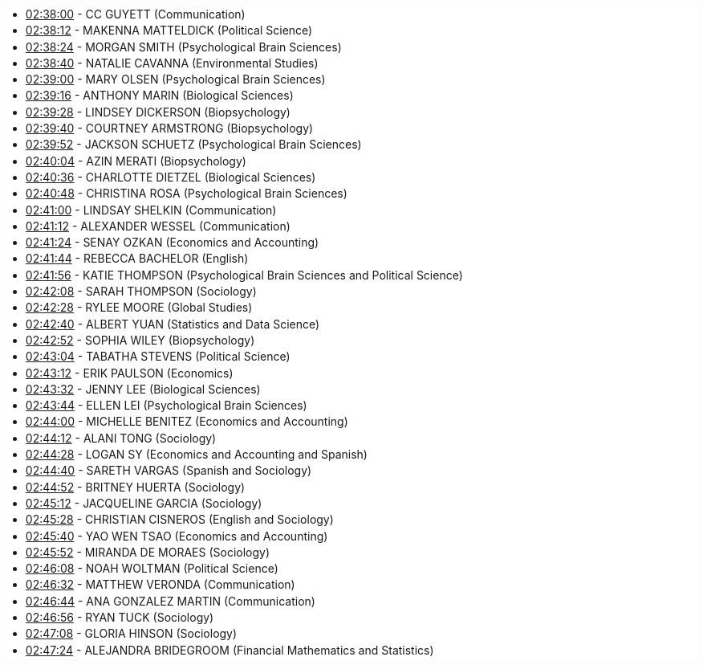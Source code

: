 - [02:38:00](https://www.youtube.com/watch?v=gA1XNaEuvME&t=9480s) - CC GUYETT (Communication)
- [02:38:12](https://www.youtube.com/watch?v=gA1XNaEuvME&t=9492s) - MAKENNA MATTELDICK (Political Science)
- [02:38:24](https://www.youtube.com/watch?v=gA1XNaEuvME&t=9504s) - MORGAN SMITH (Psychological Brain Sciences)
- [02:38:40](https://www.youtube.com/watch?v=gA1XNaEuvME&t=9520s) - NATALIE CAVANNA (Environmental Studies)
- [02:39:00](https://www.youtube.com/watch?v=gA1XNaEuvME&t=9540s) - MARY OLSEN (Psychological Brain Sciences)
- [02:39:16](https://www.youtube.com/watch?v=gA1XNaEuvME&t=9556s) - ANTHONY MARIN (Biological Sciences)
- [02:39:28](https://www.youtube.com/watch?v=gA1XNaEuvME&t=9568s) - LINDSEY DICKERSON (Biopsychology)
- [02:39:40](https://www.youtube.com/watch?v=gA1XNaEuvME&t=9580s) - COURTNEY ARMSTRONG (Biopsychology)
- [02:39:52](https://www.youtube.com/watch?v=gA1XNaEuvME&t=9592s) - JACKSON SCHUETZ (Psychological Brain Sciences)
- [02:40:04](https://www.youtube.com/watch?v=gA1XNaEuvME&t=9604s) - AZIN MERATI (Biopsychology)
- [02:40:36](https://www.youtube.com/watch?v=gA1XNaEuvME&t=9636s) - CHARLOTTE DIETZEL (Biological Sciences)
- [02:40:48](https://www.youtube.com/watch?v=gA1XNaEuvME&t=9648s) - CHRISTINA ROSA (Psychological Brain Sciences)
- [02:41:00](https://www.youtube.com/watch?v=gA1XNaEuvME&t=9660s) - LINDSAY SHELKIN (Communication)
- [02:41:12](https://www.youtube.com/watch?v=gA1XNaEuvME&t=9672s) - ALEXANDER WESSEL (Communication)
- [02:41:24](https://www.youtube.com/watch?v=gA1XNaEuvME&t=9684s) - SENAY OZKAN (Economics and Accounting)
- [02:41:44](https://www.youtube.com/watch?v=gA1XNaEuvME&t=9704s) - REBECCA BACHELOR (English)
- [02:41:56](https://www.youtube.com/watch?v=gA1XNaEuvME&t=9716s) - KATIE THOMPSON (Psychological Brain Sciences and Political Science)
- [02:42:08](https://www.youtube.com/watch?v=gA1XNaEuvME&t=9728s) - SARAH THOMPSON (Sociology)
- [02:42:28](https://www.youtube.com/watch?v=gA1XNaEuvME&t=9748s) - RYLEE MOORE (Global Studies)
- [02:42:40](https://www.youtube.com/watch?v=gA1XNaEuvME&t=9760s) - ALBERT YUAN (Statistics and Data Science)
- [02:42:52](https://www.youtube.com/watch?v=gA1XNaEuvME&t=9772s) - SOPHIA WILEY (Biopsychology)
- [02:43:04](https://www.youtube.com/watch?v=gA1XNaEuvME&t=9784s) - TABATHA STEVENS (Political Science)
- [02:43:12](https://www.youtube.com/watch?v=gA1XNaEuvME&t=9792s) - ERIK PAULSON (Economics)
- [02:43:32](https://www.youtube.com/watch?v=gA1XNaEuvME&t=9812s) - JENNY LEE (Biological Sciences)
- [02:43:44](https://www.youtube.com/watch?v=gA1XNaEuvME&t=9824s) - ELLEN LEI (Psychological Brain Sciences)
- [02:44:00](https://www.youtube.com/watch?v=gA1XNaEuvME&t=9840s) - MICHELLE BENITEZ (Economics and Accounting)
- [02:44:12](https://www.youtube.com/watch?v=gA1XNaEuvME&t=9852s) - ALANI TONG (Sociology)
- [02:44:28](https://www.youtube.com/watch?v=gA1XNaEuvME&t=9868s) - LOGAN SY (Economics and Accounting and Spanish)
- [02:44:40](https://www.youtube.com/watch?v=gA1XNaEuvME&t=9880s) - SARETH VARGAS (Spanish and Sociology)
- [02:44:52](https://www.youtube.com/watch?v=gA1XNaEuvME&t=9892s) - BRITNEY HUERTA (Sociology)
- [02:45:12](https://www.youtube.com/watch?v=gA1XNaEuvME&t=9912s) - JACQUELINE GARCIA (Sociology)
- [02:45:28](https://www.youtube.com/watch?v=gA1XNaEuvME&t=9928s) - CHRISTIAN CISNEROS (English and Sociology)
- [02:45:40](https://www.youtube.com/watch?v=gA1XNaEuvME&t=9940s) - YAO WEN TSAO (Economics and Accounting)
- [02:45:52](https://www.youtube.com/watch?v=gA1XNaEuvME&t=9952s) - MIRANDA DE MORAES (Sociology)
- [02:46:08](https://www.youtube.com/watch?v=gA1XNaEuvME&t=9968s) - NOAH WOLTMAN (Political Science)
- [02:46:32](https://www.youtube.com/watch?v=gA1XNaEuvME&t=9992s) - MATTHEW VERONDA (Communication)
- [02:46:44](https://www.youtube.com/watch?v=gA1XNaEuvME&t=10004s) - ANA GONZALEZ MARTIN (Communication)
- [02:46:56](https://www.youtube.com/watch?v=gA1XNaEuvME&t=10016s) - RYAN TUCK (Sociology)
- [02:47:08](https://www.youtube.com/watch?v=gA1XNaEuvME&t=10028s) - GLORIA HINSON (Sociology)
- [02:47:24](https://www.youtube.com/watch?v=gA1XNaEuvME&t=10044s) - ALEJANDRA BRIDEGROOM (Financial Mathematics and Statistics)